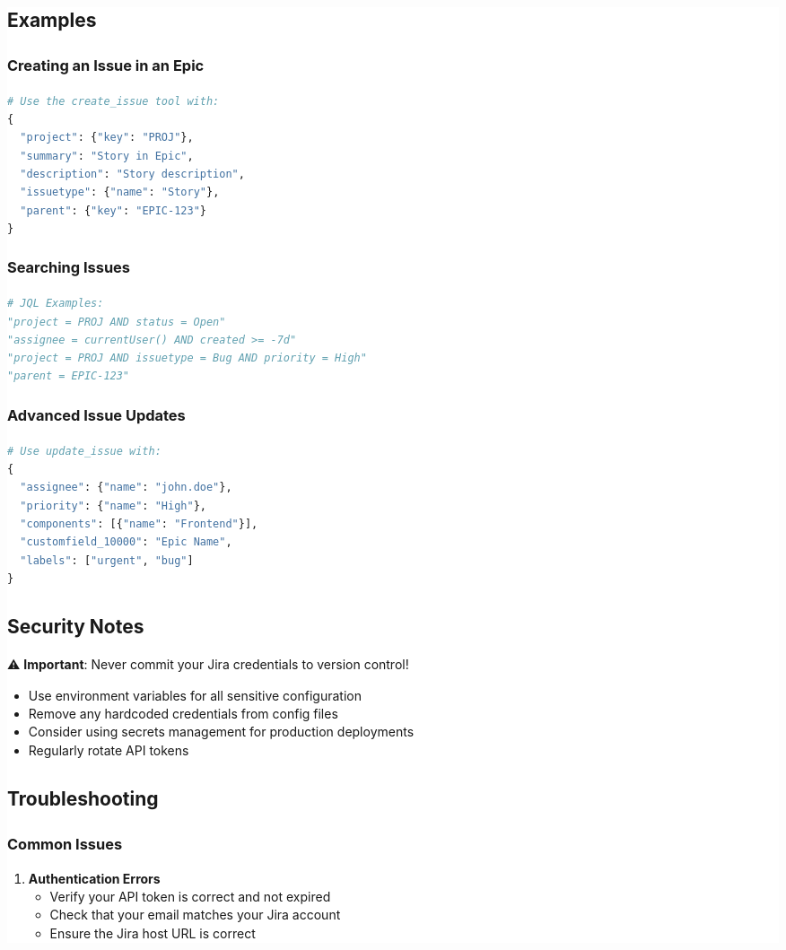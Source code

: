 ## Examples

### Creating an Issue in an Epic
```python
# Use the create_issue tool with:
{
  "project": {"key": "PROJ"}, 
  "summary": "Story in Epic",
  "description": "Story description",
  "issuetype": {"name": "Story"},
  "parent": {"key": "EPIC-123"}
}
```

### Searching Issues
```python
# JQL Examples:
"project = PROJ AND status = Open"
"assignee = currentUser() AND created >= -7d" 
"project = PROJ AND issuetype = Bug AND priority = High"
"parent = EPIC-123"
```

### Advanced Issue Updates
```python
# Use update_issue with:
{
  "assignee": {"name": "john.doe"},
  "priority": {"name": "High"}, 
  "components": [{"name": "Frontend"}],
  "customfield_10000": "Epic Name",
  "labels": ["urgent", "bug"]
}
```

## Security Notes

⚠️ **Important**: Never commit your Jira credentials to version control!

- Use environment variables for all sensitive configuration
- Remove any hardcoded credentials from config files
- Consider using secrets management for production deployments
- Regularly rotate API tokens

## Troubleshooting

### Common Issues

1. **Authentication Errors**
   - Verify your API token is correct and not expired
   - Check that your email matches your Jira account
   - Ensure the Jira host URL is correct
